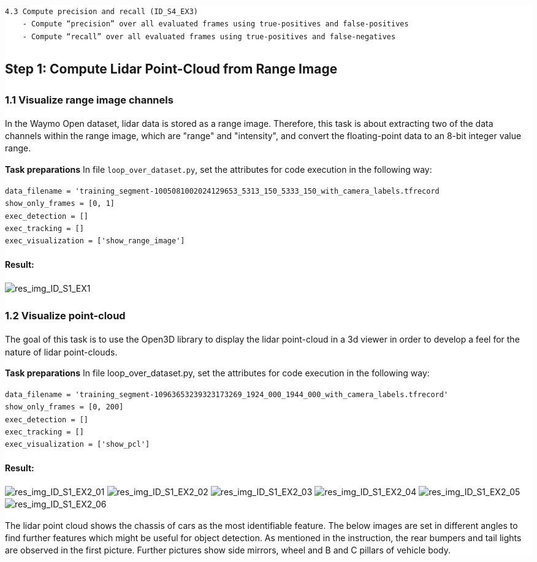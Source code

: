     4.3 Compute precision and recall (ID_S4_EX3)
        - Compute “precision” over all evaluated frames using true-positives and false-positives
        - Compute “recall” over all evaluated frames using true-positives and false-negatives


## Step 1: Compute Lidar Point-Cloud from Range Image

### 1.1 Visualize range image channels
In the Waymo Open dataset, lidar data is stored as a range image. Therefore, this task is about extracting two of the data channels within the range image, which are "range" and "intensity", and convert the floating-point data to an 8-bit integer value range.

**Task preparations**
In file `loop_over_dataset.py`, set the attributes for code execution in the following way:

    data_filename = 'training_segment-1005081002024129653_5313_150_5333_150_with_camera_labels.tfrecord
    show_only_frames = [0, 1]
    exec_detection = []
    exec_tracking = []
    exec_visualization = ['show_range_image']

#### Result:
![res_img_ID_S1_EX1](/img/res_ID_S1_EX1.png)

### 1.2 Visualize point-cloud
The goal of this task is to use the Open3D library to display the lidar point-cloud in a 3d viewer in order to develop a feel for the nature of lidar point-clouds.

**Task preparations**
In file loop_over_dataset.py, set the attributes for code execution in the following way:

    data_filename = 'training_segment-10963653239323173269_1924_000_1944_000_with_camera_labels.tfrecord'
    show_only_frames = [0, 200]
    exec_detection = []
    exec_tracking = []
    exec_visualization = ['show_pcl']

#### Result:
![res_img_ID_S1_EX2_01](/img/res_ID_S1_EX2_01.png)
![res_img_ID_S1_EX2_02](/img/res_ID_S1_EX2_02.png)
![res_img_ID_S1_EX2_03](/img/res_ID_S1_EX2_03.png)
![res_img_ID_S1_EX2_04](/img/res_ID_S1_EX2_04.png)
![res_img_ID_S1_EX2_05](/img/res_ID_S1_EX2_05.png)
![res_img_ID_S1_EX2_06](/img/res_ID_S1_EX2_06.png)

The lidar point cloud shows the chassis of cars as the most identifiable feature. The below images are set in different angles to find further features which might be useful for object detection. As mentioned in the instruction, the rear bumpers and tail lights are observed in the first picture. Further pictures show side mirrors, wheel and B and C pillars of vehicle body.
